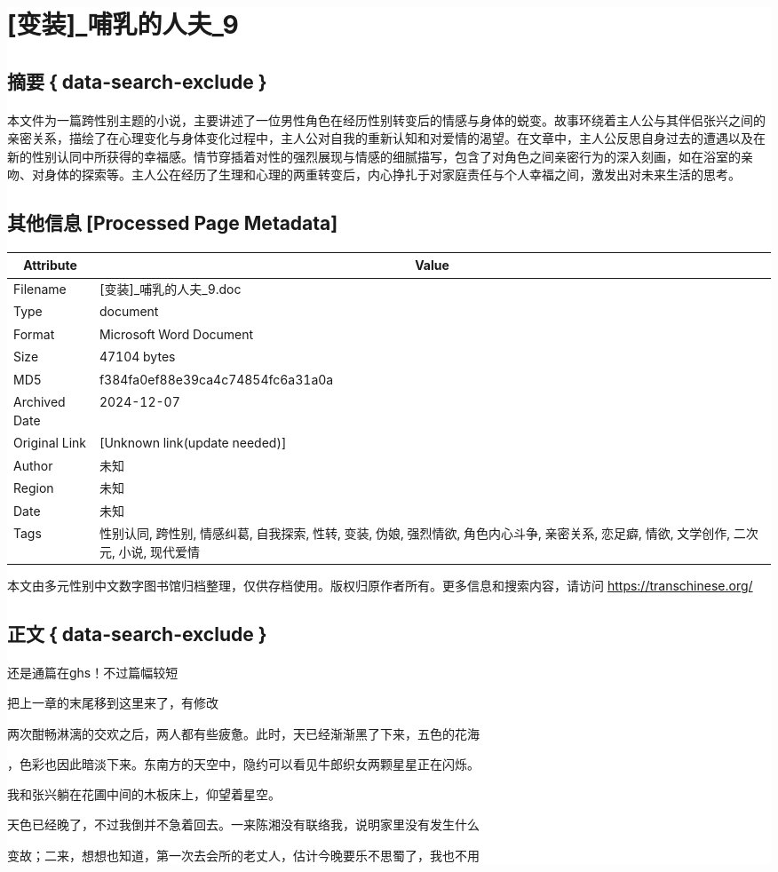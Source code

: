 # [变装]_哺乳的人夫_9



## 摘要  { data-search-exclude }


本文件为一篇跨性别主题的小说，主要讲述了一位男性角色在经历性别转变后的情感与身体的蜕变。故事环绕着主人公与其伴侣张兴之间的亲密关系，描绘了在心理变化与身体变化过程中，主人公对自我的重新认知和对爱情的渴望。在文章中，主人公反思自身过去的遭遇以及在新的性别认同中所获得的幸福感。情节穿插着对性的强烈展现与情感的细腻描写，包含了对角色之间亲密行为的深入刻画，如在浴室的亲吻、对身体的探索等。主人公在经历了生理和心理的两重转变后，内心挣扎于对家庭责任与个人幸福之间，激发出对未来生活的思考。



## 其他信息 [Processed Page Metadata]

| Attribute       | Value                                  |
|-----------------|----------------------------------------|
| Filename        | [变装]_哺乳的人夫_9.doc                             |
| Type            | document                                 |
| Format          | Microsoft Word Document                               |
| Size            | 47104 bytes                           |
| MD5             | f384fa0ef88e39ca4c74854fc6a31a0a                                  |
| Archived Date   | 2024-12-07                             |
| Original Link   | [Unknown link(update needed)]                         |
| Author          | 未知                               |
| Region          | 未知                               |
| Date            | 未知                                 |
| Tags            | 性别认同, 跨性别, 情感纠葛, 自我探索, 性转, 变装, 伪娘, 强烈情欲, 角色内心斗争, 亲密关系, 恋足癖, 情欲, 文学创作, 二次元, 小说, 现代爱情                                 |

本文由多元性别中文数字图书馆归档整理，仅供存档使用。版权归原作者所有。更多信息和搜索内容，请访问 <https://transchinese.org/>


## 正文 { data-search-exclude }


还是通篇在ghs！不过篇幅较短

把上一章的末尾移到这里来了，有修改

两次酣畅淋漓的交欢之后，两人都有些疲惫。此时，天已经渐渐黑了下来，五色的花海

，色彩也因此暗淡下来。东南方的天空中，隐约可以看见牛郎织女两颗星星正在闪烁。

我和张兴躺在花圃中间的木板床上，仰望着星空。

天色已经晚了，不过我倒并不急着回去。一来陈湘没有联络我，说明家里没有发生什么

变故；二来，想想也知道，第一次去会所的老丈人，估计今晚要乐不思蜀了，我也不用
